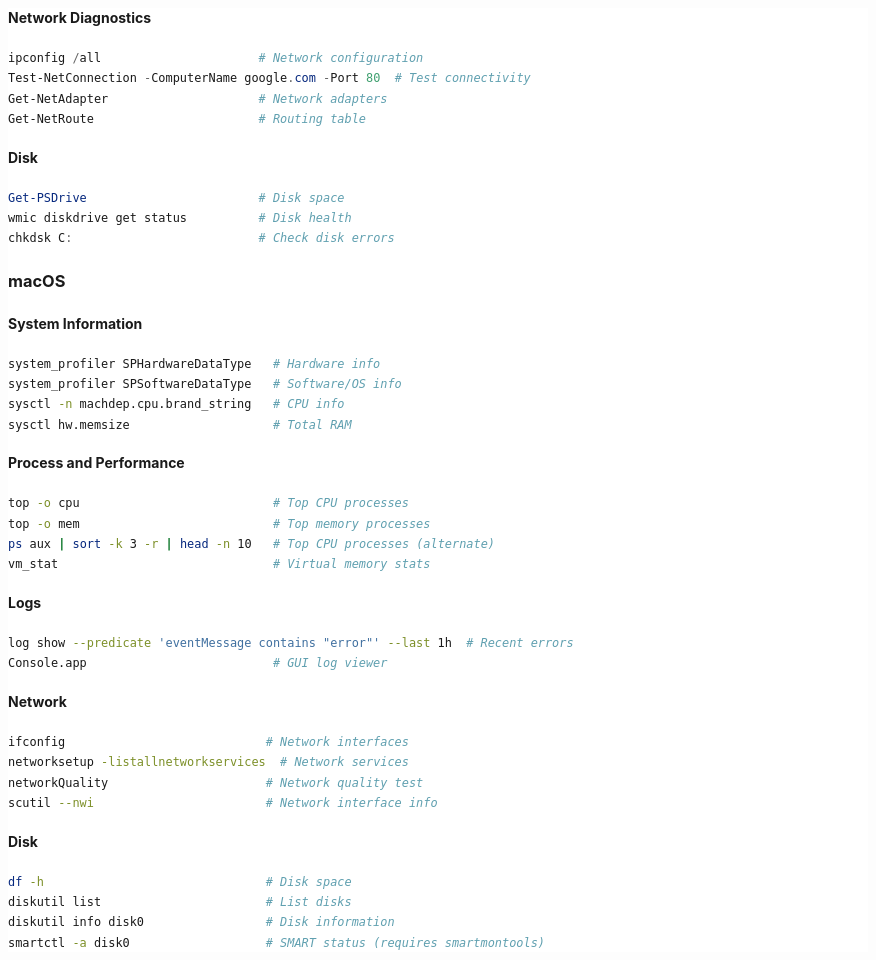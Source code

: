 #### Network Diagnostics
```powershell
ipconfig /all                      # Network configuration
Test-NetConnection -ComputerName google.com -Port 80  # Test connectivity
Get-NetAdapter                     # Network adapters
Get-NetRoute                       # Routing table
```

#### Disk
```powershell
Get-PSDrive                        # Disk space
wmic diskdrive get status          # Disk health
chkdsk C:                          # Check disk errors
```

### macOS

#### System Information
```bash
system_profiler SPHardwareDataType   # Hardware info
system_profiler SPSoftwareDataType   # Software/OS info
sysctl -n machdep.cpu.brand_string   # CPU info
sysctl hw.memsize                    # Total RAM
```

#### Process and Performance
```bash
top -o cpu                           # Top CPU processes
top -o mem                           # Top memory processes
ps aux | sort -k 3 -r | head -n 10   # Top CPU processes (alternate)
vm_stat                              # Virtual memory stats
```

#### Logs
```bash
log show --predicate 'eventMessage contains "error"' --last 1h  # Recent errors
Console.app                          # GUI log viewer
```

#### Network
```bash
ifconfig                            # Network interfaces
networksetup -listallnetworkservices  # Network services
networkQuality                      # Network quality test
scutil --nwi                        # Network interface info
```

#### Disk
```bash
df -h                               # Disk space
diskutil list                       # List disks
diskutil info disk0                 # Disk information
smartctl -a disk0                   # SMART status (requires smartmontools)
```
